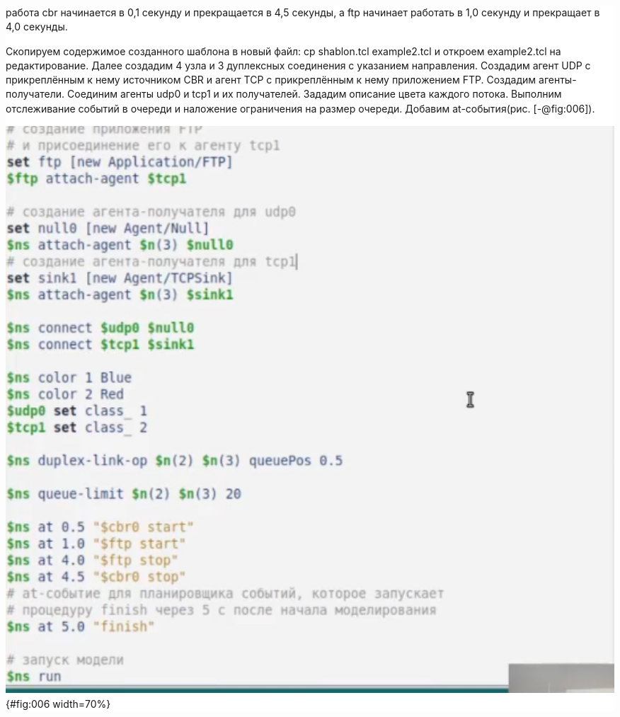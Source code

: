 работа cbr начинается в 0,1 секунду и прекращается в 4,5 секунды, а ftp начинает работать в 1,0 секунду и прекращает в 4,0 секунды.

Скопируем содержимое созданного шаблона в новый файл: cp shablon.tcl example2.tcl и откроем example2.tcl на редактирование. Далее создадим 4 узла и 3 дуплексных соединения с указанием направления. Создадим агент UDP с прикреплённым к нему источником CBR и агент TCP с прикреплённым к нему приложением FTP. Создадим агенты-получатели. Соединим агенты udp0 и tcp1 и их получателей. Зададим описание цвета каждого потока. Выполним отслеживание событий в очереди и наложение ограничения на размер очереди. Добавим at-события(рис. [-@fig:006]).

![Добавление кода](image/6.jpeg){#fig:006 width=70%}
